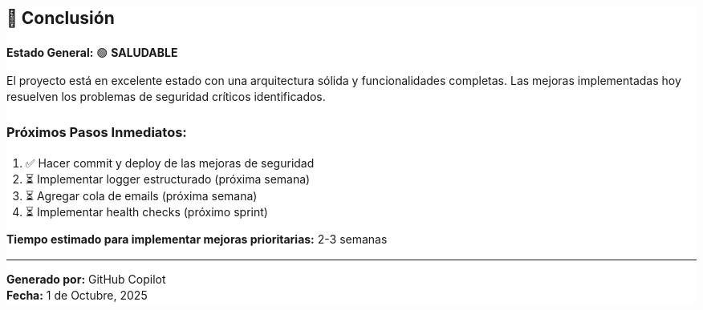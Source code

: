 
## 🎉 Conclusión

**Estado General:** 🟢 **SALUDABLE**

El proyecto está en excelente estado con una arquitectura sólida y funcionalidades completas. Las mejoras implementadas hoy resuelven los problemas de seguridad críticos identificados.

### Próximos Pasos Inmediatos:
1. ✅ Hacer commit y deploy de las mejoras de seguridad
2. ⏳ Implementar logger estructurado (próxima semana)
3. ⏳ Agregar cola de emails (próxima semana)
4. ⏳ Implementar health checks (próximo sprint)

**Tiempo estimado para implementar mejoras prioritarias:** 2-3 semanas

---

**Generado por:** GitHub Copilot  
**Fecha:** 1 de Octubre, 2025